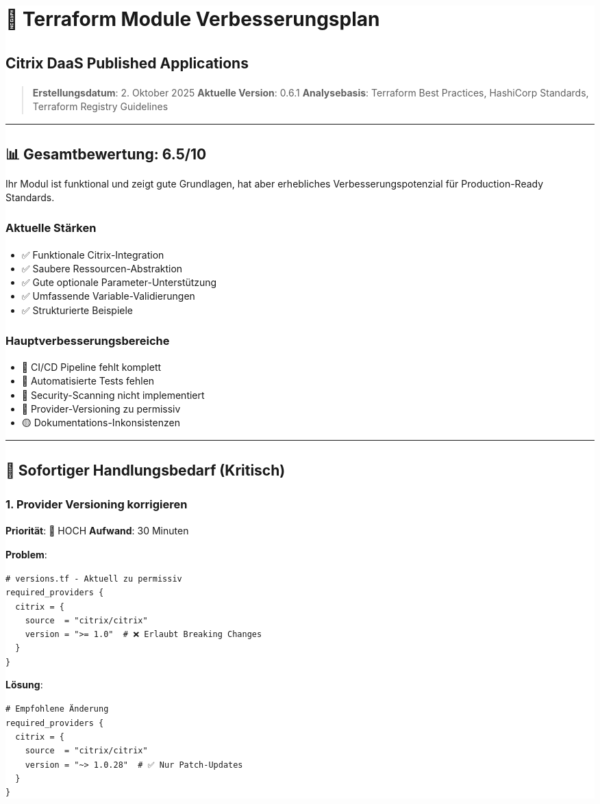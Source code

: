 # 🚀 Terraform Module Verbesserungsplan
## Citrix DaaS Published Applications

> **Erstellungsdatum**: 2. Oktober 2025
> **Aktuelle Version**: 0.6.1
> **Analysebasis**: Terraform Best Practices, HashiCorp Standards, Terraform Registry Guidelines

---

## 📊 **Gesamtbewertung: 6.5/10**

Ihr Modul ist funktional und zeigt gute Grundlagen, hat aber erhebliches Verbesserungspotenzial für Production-Ready Standards.

### **Aktuelle Stärken**
- ✅ Funktionale Citrix-Integration
- ✅ Saubere Ressourcen-Abstraktion
- ✅ Gute optionale Parameter-Unterstützung
- ✅ Umfassende Variable-Validierungen
- ✅ Strukturierte Beispiele

### **Hauptverbesserungsbereiche**
- 🔴 CI/CD Pipeline fehlt komplett
- 🔴 Automatisierte Tests fehlen
- 🔴 Security-Scanning nicht implementiert
- 🔴 Provider-Versioning zu permissiv
- 🟡 Dokumentations-Inkonsistenzen

---

## 🎯 **Sofortiger Handlungsbedarf (Kritisch)**

### 1. **Provider Versioning korrigieren**
**Priorität**: 🔴 HOCH
**Aufwand**: 30 Minuten

**Problem**:
```hcl
# versions.tf - Aktuell zu permissiv
required_providers {
  citrix = {
    source  = "citrix/citrix"
    version = ">= 1.0"  # ❌ Erlaubt Breaking Changes
  }
}
```

**Lösung**:
```hcl
# Empfohlene Änderung
required_providers {
  citrix = {
    source  = "citrix/citrix"
    version = "~> 1.0.28"  # ✅ Nur Patch-Updates
  }
}
```
